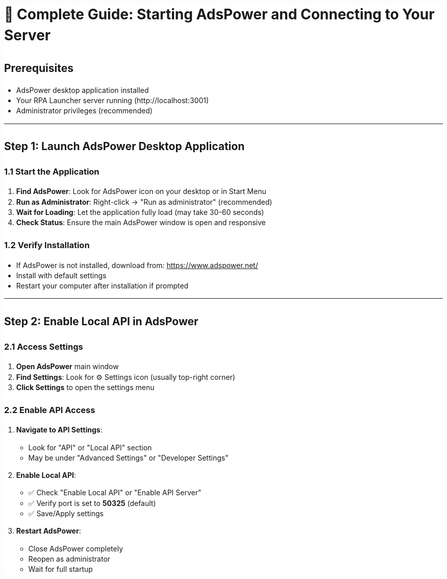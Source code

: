 # 🚀 Complete Guide: Starting AdsPower and Connecting to Your Server

## Prerequisites

- AdsPower desktop application installed
- Your RPA Launcher server running (http://localhost:3001)
- Administrator privileges (recommended)

---

## Step 1: Launch AdsPower Desktop Application

### 1.1 Start the Application

1. **Find AdsPower**: Look for AdsPower icon on your desktop or in Start Menu
2. **Run as Administrator**: Right-click → "Run as administrator" (recommended)
3. **Wait for Loading**: Let the application fully load (may take 30-60 seconds)
4. **Check Status**: Ensure the main AdsPower window is open and responsive

### 1.2 Verify Installation

- If AdsPower is not installed, download from: https://www.adspower.net/
- Install with default settings
- Restart your computer after installation if prompted

---

## Step 2: Enable Local API in AdsPower

### 2.1 Access Settings

1. **Open AdsPower** main window
2. **Find Settings**: Look for ⚙️ Settings icon (usually top-right corner)
3. **Click Settings** to open the settings menu

### 2.2 Enable API Access

1. **Navigate to API Settings**:
   - Look for "API" or "Local API" section
   - May be under "Advanced Settings" or "Developer Settings"
2. **Enable Local API**:

   - ✅ Check "Enable Local API" or "Enable API Server"
   - ✅ Verify port is set to **50325** (default)
   - ✅ Save/Apply settings

3. **Restart AdsPower**:
   - Close AdsPower completely
   - Reopen as administrator
   - Wait for full startup

